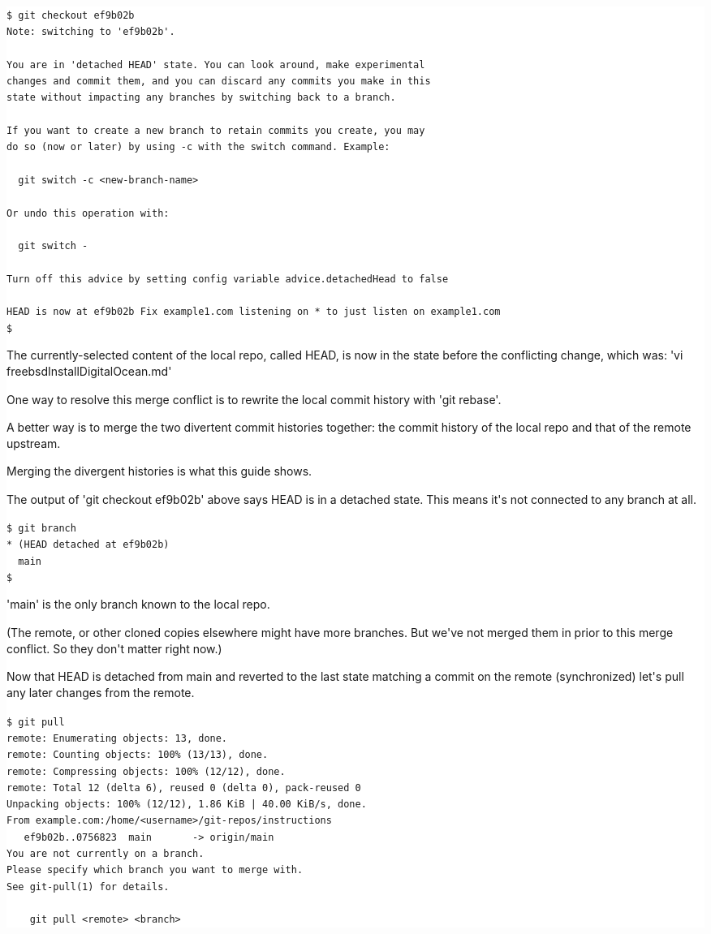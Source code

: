 ```
$ git checkout ef9b02b
Note: switching to 'ef9b02b'.

You are in 'detached HEAD' state. You can look around, make experimental
changes and commit them, and you can discard any commits you make in this
state without impacting any branches by switching back to a branch.

If you want to create a new branch to retain commits you create, you may
do so (now or later) by using -c with the switch command. Example:

  git switch -c <new-branch-name>

Or undo this operation with:

  git switch -

Turn off this advice by setting config variable advice.detachedHead to false

HEAD is now at ef9b02b Fix example1.com listening on * to just listen on example1.com
$ 
```

The currently-selected content of the local repo, called HEAD, is now
in the state before the conflicting change, which was:
'vi freebsdInstallDigitalOcean.md'

One way to resolve this merge conflict is to rewrite the local commit
history with 'git rebase'.

A better way is to merge the two divertent commit histories together:
the commit history of the local repo and that of the remote upstream.

Merging the divergent histories is what this guide shows.

The output of 'git checkout ef9b02b' above says HEAD is in a detached state. This means it's not connected to any branch at all.

```
$ git branch
* (HEAD detached at ef9b02b)
  main
$ 
```

'main' is the only branch known to the local repo.

(The remote, or other cloned copies elsewhere might have more
branches. But we've not merged them in prior to this merge
conflict. So they don't matter right now.)

Now that HEAD is detached from main and reverted to the last state matching a commit on the remote (synchronized) let's pull any later changes from the remote.

```
$ git pull
remote: Enumerating objects: 13, done.
remote: Counting objects: 100% (13/13), done.
remote: Compressing objects: 100% (12/12), done.
remote: Total 12 (delta 6), reused 0 (delta 0), pack-reused 0
Unpacking objects: 100% (12/12), 1.86 KiB | 40.00 KiB/s, done.
From example.com:/home/<username>/git-repos/instructions
   ef9b02b..0756823  main       -> origin/main
You are not currently on a branch.
Please specify which branch you want to merge with.
See git-pull(1) for details.

    git pull <remote> <branch>

```